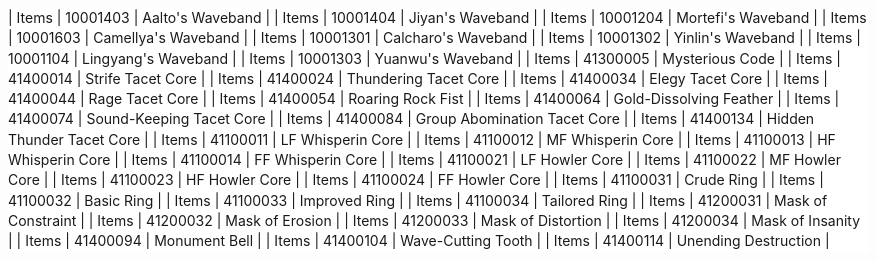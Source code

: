 | Items | 10001403 | Aalto's Waveband |
| Items | 10001404 | Jiyan's Waveband |
| Items | 10001204 | Mortefi's Waveband |
| Items | 10001603 | Camellya's Waveband |
| Items | 10001301 | Calcharo's Waveband |
| Items | 10001302 | Yinlin's Waveband |
| Items | 10001104 | Lingyang's Waveband |
| Items | 10001303 | Yuanwu's Waveband |
| Items | 41300005 | Mysterious Code |
| Items | 41400014 | Strife Tacet Core |
| Items | 41400024 | Thundering Tacet Core |
| Items | 41400034 | Elegy Tacet Core |
| Items | 41400044 | Rage Tacet Core |
| Items | 41400054 | Roaring Rock Fist |
| Items | 41400064 | Gold-Dissolving Feather |
| Items | 41400074 | Sound-Keeping Tacet Core |
| Items | 41400084 | Group Abomination Tacet Core |
| Items | 41400134 | Hidden Thunder Tacet Core |
| Items | 41100011 | LF Whisperin Core |
| Items | 41100012 | MF Whisperin Core |
| Items | 41100013 | HF Whisperin Core |
| Items | 41100014 | FF Whisperin Core |
| Items | 41100021 | LF Howler Core |
| Items | 41100022 | MF Howler Core |
| Items | 41100023 | HF Howler Core |
| Items | 41100024 | FF Howler Core |
| Items | 41100031 | Crude Ring |
| Items | 41100032 | Basic Ring |
| Items | 41100033 | Improved Ring |
| Items | 41100034 | Tailored Ring |
| Items | 41200031 | Mask of Constraint |
| Items | 41200032 | Mask of Erosion |
| Items | 41200033 | Mask of Distortion |
| Items | 41200034 | Mask of Insanity |
| Items | 41400094 | Monument Bell |
| Items | 41400104 | Wave-Cutting Tooth |
| Items | 41400114 | Unending Destruction |